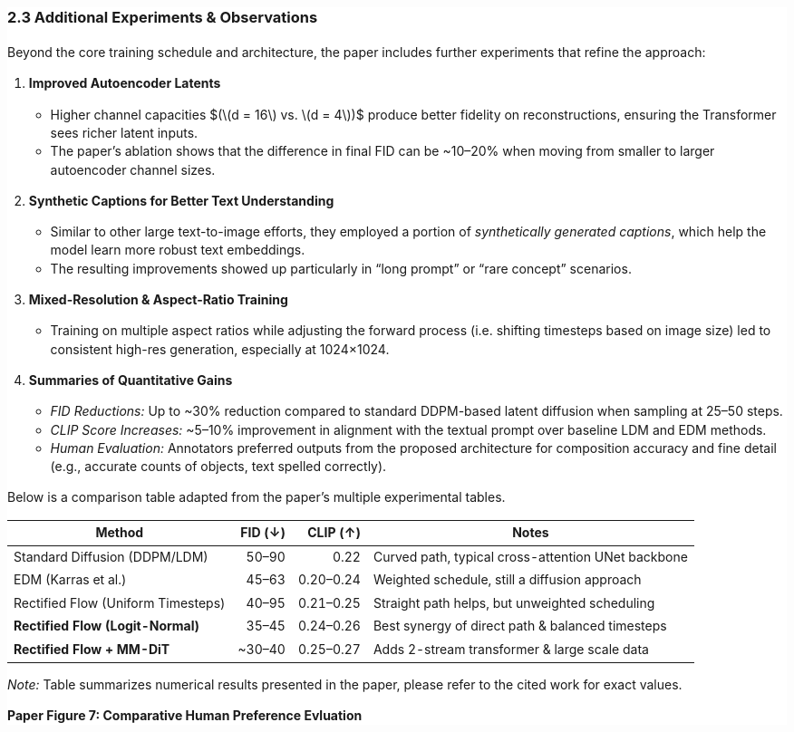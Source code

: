 
### 2.3 Additional Experiments & Observations

Beyond the core training schedule and architecture, the paper includes further experiments that refine the approach:

1. **Improved Autoencoder Latents**  
   - Higher channel capacities $(\(d = 16\) vs. \(d = 4\))$ produce better fidelity on reconstructions, ensuring the Transformer sees richer latent inputs.  
   - The paper’s ablation shows that the difference in final FID can be ~10–20% when moving from smaller to larger autoencoder channel sizes.

2. **Synthetic Captions for Better Text Understanding**  
   - Similar to other large text-to-image efforts, they employed a portion of *synthetically generated captions*, which help the model learn more robust text embeddings.  
   - The resulting improvements showed up particularly in “long prompt” or “rare concept” scenarios.

3. **Mixed-Resolution & Aspect-Ratio Training**  
   - Training on multiple aspect ratios while adjusting the forward process (i.e. shifting timesteps based on image size) led to consistent high-res generation, especially at 1024×1024.  

4. **Summaries of Quantitative Gains**  
   - *FID Reductions:* Up to ~30% reduction compared to standard DDPM-based latent diffusion when sampling at 25–50 steps.  
   - *CLIP Score Increases:* ~5–10% improvement in alignment with the textual prompt over baseline LDM and EDM methods.  
   - *Human Evaluation:* Annotators preferred outputs from the proposed architecture for composition accuracy and fine detail (e.g., accurate counts of objects, text spelled correctly).

Below is a comparison table adapted from the paper’s multiple experimental tables.

| **Method**                       | **FID (↓)** | **CLIP (↑)** | **Notes**                                       |
|----------------------------------|------------:|------------:|-------------------------------------------------|
| Standard Diffusion (DDPM/LDM)    | 50–90       | 0.22         | Curved path, typical cross-attention UNet backbone   |
| EDM (Karras et al.)             | 45–63       | 0.20–0.24    | Weighted schedule, still a diffusion approach   |
| Rectified Flow (Uniform Timesteps) | 40–95       | 0.21–0.25    | Straight path helps, but unweighted scheduling  |
| **Rectified Flow (Logit-Normal)** | 35–45   | 0.24–0.26| Best synergy of direct path & balanced timesteps|
| **Rectified Flow + MM-DiT**       | ~30–40      | 0.25–0.27    | Adds 2-stream transformer & large scale data    |

*Note:* Table summarizes numerical results presented in the paper, please refer to the cited work for exact values.

**Paper Figure 7: Comparative Human Preference Evluation**